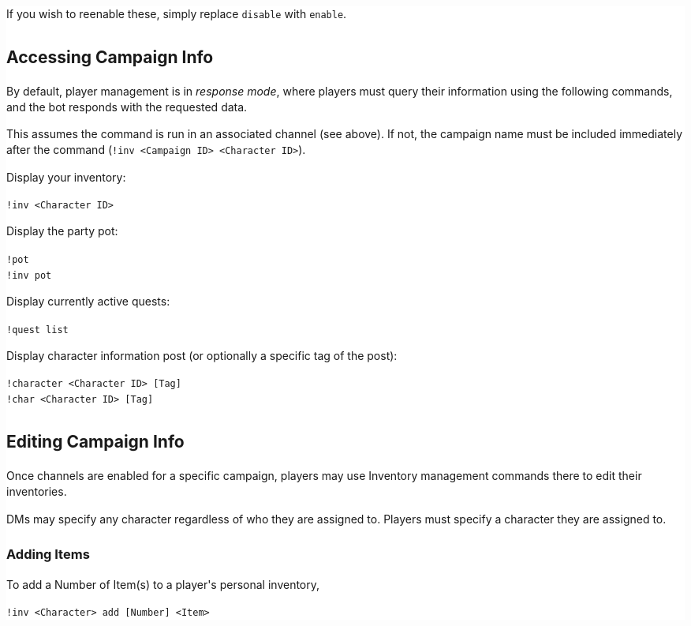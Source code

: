 If you wish to reenable these, simply replace `disable` with `enable`.

## Accessing Campaign Info

By default, player management is in
*response mode*, where players must query
their information using the following commands,
and the bot responds with the requested
data.

This assumes the command is run in an associated channel
(see above). If not, the campaign name must be included
immediately after the command (`!inv <Campaign ID> <Character ID>`).

Display your inventory:

```text
!inv <Character ID>
```

Display the party pot:

```text
!pot
!inv pot
```

Display currently active quests:

```text
!quest list
```

Display character information post
(or optionally a specific tag of the post):

```text
!character <Character ID> [Tag]
!char <Character ID> [Tag]
```

## Editing Campaign Info

Once channels are enabled for a specific campaign,
players may use Inventory management commands there
to edit their inventories.

DMs may specify any character regardless of who
they are assigned to. Players must specify a character
they are assigned to.

### Adding Items

To add a Number of Item(s) to a player's
personal inventory,

```text
!inv <Character> add [Number] <Item>
```
